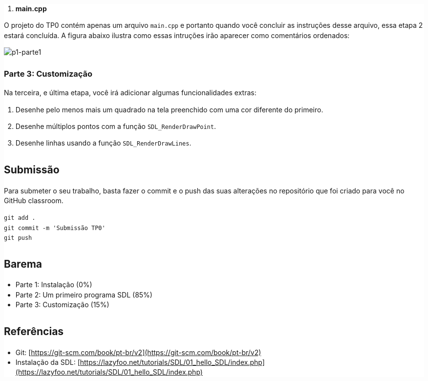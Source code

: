 1. **main.cpp**

O projeto do TP0 contém apenas um arquivo `main.cpp` e portanto quando você concluir as instruções desse arquivo, essa etapa 2 estará concluída. A figura abaixo ilustra como essas intruções irão aparecer como comentários ordenados:

<img src="{{'/assets/images/tp0/5-main.png' | prepend: site.baseurl }}" alt="p1-parte1" width="1024"/>

### **Parte 3: Customização**

Na terceira, e última etapa, você irá adicionar algumas funcionalidades extras:

1. Desenhe pelo menos mais um quadrado na tela preenchido com uma cor diferente do primeiro.

2. Desenhe múltiplos pontos com a função `SDL_RenderDrawPoint`.

3. Desenhe linhas usando a função `SDL_RenderDrawLines`.

## Submissão

Para submeter o seu trabalho, basta fazer o commit e o push das suas alterações no repositório que foi criado para
você no GitHub classroom.

```
git add .
git commit -m 'Submissão TP0'
git push
```

## Barema

- Parte 1: Instalação (0%)
- Parte 2: Um primeiro programa SDL (85%)
- Parte 3: Customização (15%)

## Referências

- Git: [https://git-scm.com/book/pt-br/v2](https://git-scm.com/book/pt-br/v2)
- Instalação da SDL: [https://lazyfoo.net/tutorials/SDL/01_hello_SDL/index.php](https://lazyfoo.net/tutorials/SDL/01_hello_SDL/index.php)